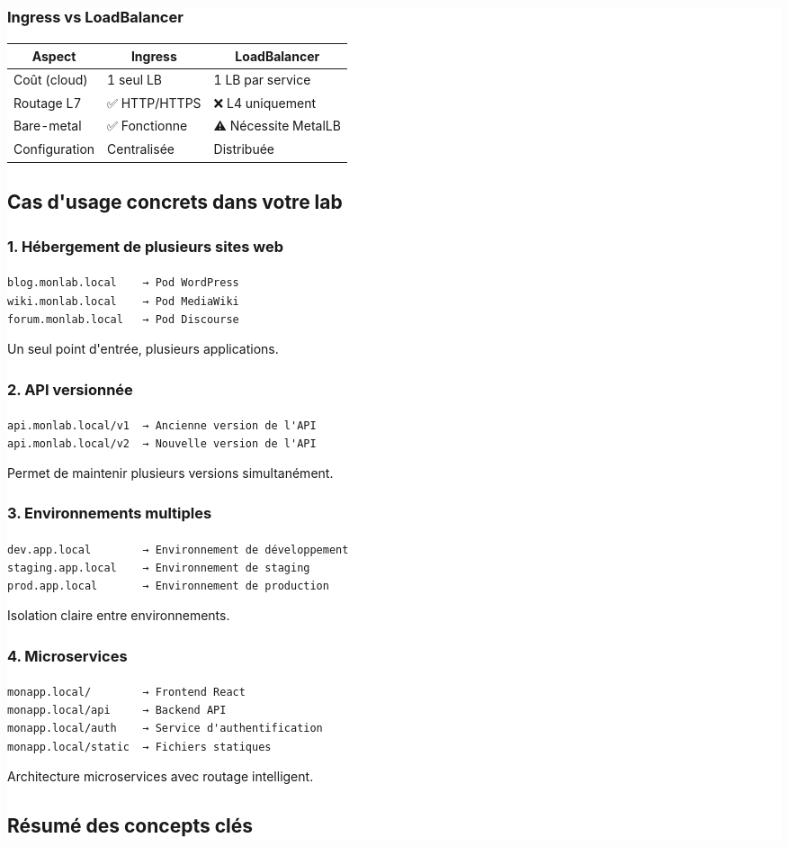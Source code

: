 ### Ingress vs LoadBalancer

| Aspect | Ingress | LoadBalancer |
|--------|---------|--------------|
| Coût (cloud) | 1 seul LB | 1 LB par service |
| Routage L7 | ✅ HTTP/HTTPS | ❌ L4 uniquement |
| Bare-metal | ✅ Fonctionne | ⚠️ Nécessite MetalLB |
| Configuration | Centralisée | Distribuée |

## Cas d'usage concrets dans votre lab

### 1. Hébergement de plusieurs sites web

```
blog.monlab.local    → Pod WordPress
wiki.monlab.local    → Pod MediaWiki
forum.monlab.local   → Pod Discourse
```

Un seul point d'entrée, plusieurs applications.

### 2. API versionnée

```
api.monlab.local/v1  → Ancienne version de l'API
api.monlab.local/v2  → Nouvelle version de l'API
```

Permet de maintenir plusieurs versions simultanément.

### 3. Environnements multiples

```
dev.app.local        → Environnement de développement
staging.app.local    → Environnement de staging
prod.app.local       → Environnement de production
```

Isolation claire entre environnements.

### 4. Microservices

```
monapp.local/        → Frontend React
monapp.local/api     → Backend API
monapp.local/auth    → Service d'authentification
monapp.local/static  → Fichiers statiques
```

Architecture microservices avec routage intelligent.

## Résumé des concepts clés
